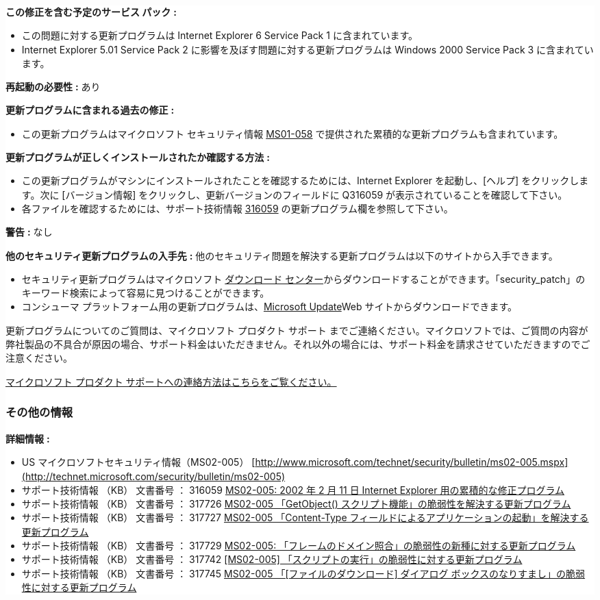 **この修正を含む予定のサービス パック** **:**

-   この問題に対する更新プログラムは Internet Explorer 6 Service Pack 1 に含まれています。
-   Internet Explorer 5.01 Service Pack 2 に影響を及ぼす問題に対する更新プログラムは Windows 2000 Service Pack 3 に含まれています。

**再起動の必要性** **:**
あり

**更新プログラムに含まれる過去の修正** **:**

-   この更新プログラムはマイクロソフト セキュリティ情報 [MS01-058](http://technet.microsoft.com/security/bulletin/ms01-058) で提供された累積的な更新プログラムも含まれています。

**更新プログラムが正しくインストールされたか確認する方法** **:**

-   この更新プログラムがマシンにインストールされたことを確認するためには、Internet Explorer を起動し、\[ヘルプ\] をクリックします。次に \[バージョン情報\] をクリックし、更新バージョンのフィールドに Q316059 が表示されていることを確認して下さい。
-   各ファイルを確認するためには、サポート技術情報 [316059](http://support.microsoft.com/kb/316059) の更新プログラム欄を参照して下さい。

**警告** **:**
なし

**他のセキュリティ更新プログラムの入手先** **:**
他のセキュリティ問題を解決する更新プログラムは以下のサイトから入手できます。

-   セキュリティ更新プログラムはマイクロソフト [ダウンロード センター](http://www.microsoft.com/downloads/results.aspx?displaylang=ja&freetext=security_patch)からダウンロードすることができます。「security\_patch」のキーワード検索によって容易に見つけることができます。
-   コンシューマ プラットフォーム用の更新プログラムは、[Microsoft Update](http://update.microsoft.com/microsoftupdate/)Web サイトからダウンロードできます。

更新プログラムについてのご質問は、マイクロソフト プロダクト サポート までご連絡ください。マイクロソフトでは、ご質問の内容が弊社製品の不具合が原因の場合、サポート料金はいただきません。それ以外の場合には、サポート料金を請求させていただきますのでご注意ください。

[マイクロソフト プロダクト サポートへの連絡方法はこちらをご覧ください。](http://www.microsoft.com/japan/security/support/patchqa.mspx)

### その他の情報

**詳細情報** **:**

-   US マイクロソフトセキュリティ情報（MS02-005）
    [http://www.microsoft.com/technet/security/bulletin/ms02-005.mspx](http://technet.microsoft.com/security/bulletin/ms02-005)
-   サポート技術情報 （KB） 文書番号 ： 316059
    [MS02-005: 2002 年 2 月 11 日 Internet Explorer 用の累積的な修正プログラム](http://support.microsoft.com/kb/316059)
-   サポート技術情報 （KB） 文書番号 ： 317726
    [MS02-005 「GetObject() スクリプト機能」の脆弱性を解決する更新プログラム](http://support.microsoft.com/kb/317726)
-   サポート技術情報 （KB） 文書番号 ： 317727
    [MS02-005 「Content-Type フィールドによるアプリケーションの起動」を解決する更新プログラム](http://support.microsoft.com/kb/317727)
-   サポート技術情報 （KB） 文書番号 ： 317729
    [MS02-005: 「フレームのドメイン照合」の脆弱性の新種に対する更新プログラム](http://support.microsoft.com/kb/317729)
-   サポート技術情報 （KB） 文書番号 ： 317742
    [\[MS02-005\] 「スクリプトの実行」の脆弱性に対する更新プログラム](http://support.microsoft.com/kb/317742)
-   サポート技術情報 （KB） 文書番号 ： 317745
    [MS02-005 「\[ファイルのダウンロード\] ダイアログ ボックスのなりすまし」の脆弱性に対する更新プログラム](http://support.microsoft.com/kb/317745)
